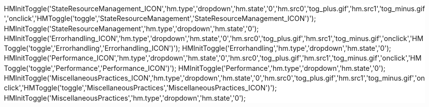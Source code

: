  
 


HMInitToggle('StateResourceManagement\_ICON','hm.type','dropdown','hm.state','0','hm.src0','tog\_plus.gif','hm.src1','tog\_minus.gif','onclick','HMToggle(\'toggle\',\'StateResourceManagement\',\'StateResourceManagement\_ICON\')');
HMInitToggle('StateResourceManagement','hm.type','dropdown','hm.state','0');
HMInitToggle('Errorhandling\_ICON','hm.type','dropdown','hm.state','0','hm.src0','tog\_plus.gif','hm.src1','tog\_minus.gif','onclick','HMToggle(\'toggle\',\'Errorhandling\',\'Errorhandling\_ICON\')');
HMInitToggle('Errorhandling','hm.type','dropdown','hm.state','0');
HMInitToggle('Performance\_ICON','hm.type','dropdown','hm.state','0','hm.src0','tog\_plus.gif','hm.src1','tog\_minus.gif','onclick','HMToggle(\'toggle\',\'Performance\',\'Performance\_ICON\')');
HMInitToggle('Performance','hm.type','dropdown','hm.state','0');
HMInitToggle('MiscellaneousPractices\_ICON','hm.type','dropdown','hm.state','0','hm.src0','tog\_plus.gif','hm.src1','tog\_minus.gif','onclick','HMToggle(\'toggle\',\'MiscellaneousPractices\',\'MiscellaneousPractices\_ICON\')');
HMInitToggle('MiscellaneousPractices','hm.type','dropdown','hm.state','0');



</t></double></double></double></object></double></object></int></int>
